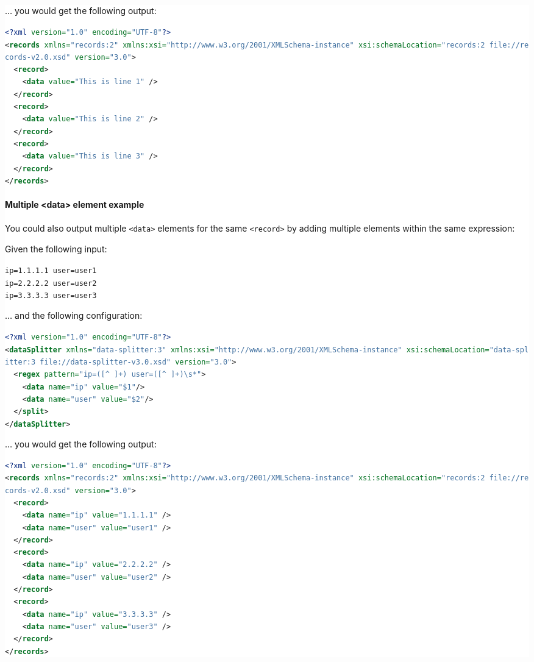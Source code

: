 … you would get the following output:

```xml
<?xml version="1.0" encoding="UTF-8"?>
<records xmlns="records:2" xmlns:xsi="http://www.w3.org/2001/XMLSchema-instance" xsi:schemaLocation="records:2 file://records-v2.0.xsd" version="3.0">
  <record>
    <data value="This is line 1" />
  </record>
  <record>
    <data value="This is line 2" />
  </record>
  <record>
    <data value="This is line 3" />
  </record>
</records>
```

#### <a name="sec_2_4_1_3"></a>Multiple &lt;data&gt; element example

You could also output multiple `<data>` elements for the same `<record>` by adding multiple elements within the same expression:

Given the following input:

```
ip=1.1.1.1 user=user1
ip=2.2.2.2 user=user2
ip=3.3.3.3 user=user3
```

… and the following configuration:

```xml
<?xml version="1.0" encoding="UTF-8"?>
<dataSplitter xmlns="data-splitter:3" xmlns:xsi="http://www.w3.org/2001/XMLSchema-instance" xsi:schemaLocation="data-splitter:3 file://data-splitter-v3.0.xsd" version="3.0">
  <regex pattern="ip=([^ ]+) user=([^ ]+)\s*">
    <data name="ip" value="$1"/>
    <data name="user" value="$2"/>
  </split>
</dataSplitter>
```

… you would get the following output:

```xml
<?xml version="1.0" encoding="UTF-8"?>
<records xmlns="records:2" xmlns:xsi="http://www.w3.org/2001/XMLSchema-instance" xsi:schemaLocation="records:2 file://records-v2.0.xsd" version="3.0">
  <record>
    <data name="ip" value="1.1.1.1" />
    <data name="user" value="user1" />
  </record>
  <record>
    <data name="ip" value="2.2.2.2" />
    <data name="user" value="user2" />
  </record>
  <record>
    <data name="ip" value="3.3.3.3" />
    <data name="user" value="user3" />
  </record>
</records>
```
